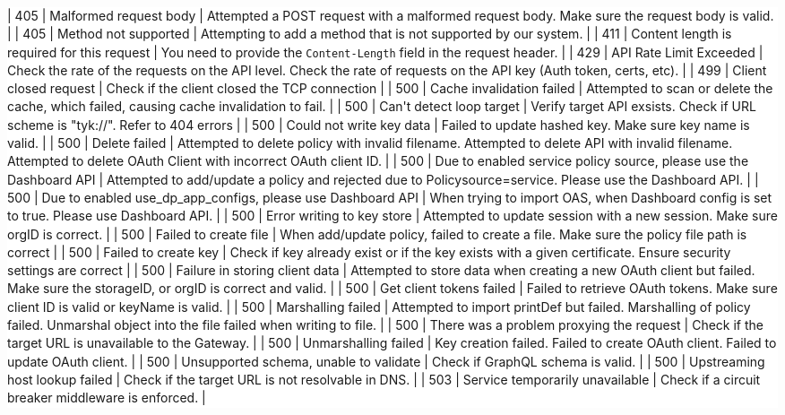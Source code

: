 | 405  | Malformed request body                                                                  | Attempted a POST request with a malformed request body. Make sure the request body is valid.                                                                            |
| 405  | Method not supported                                                                    | Attempting to add a method that is not supported by our system.                                                                                                         |
| 411  | Content length is required for this request                                             | You need to provide the `Content-Length` field in the request header.                                                                                                         |
| 429  | API Rate Limit Exceeded                                                                 | Check the rate of the requests on the API level. Check the rate of requests on the API key (Auth token, certs, etc).                                                    |
| 499  | Client closed request                                                                   | Check if the client closed the TCP connection                                                                                                                           |
| 500  | Cache invalidation failed                                                               | Attempted to scan or delete the cache, which failed, causing cache invalidation to fail.                                                                                |
| 500  | Can't detect loop target                                                                | Verify target API exsists. Check if URL scheme is "tyk://". Refer to 404 errors                                                                                         |
| 500  | Could not write key data                                                                | Failed to update hashed key. Make sure key name is valid.                                                                                                               |
| 500  | Delete failed                                                                           | Attempted to delete policy with invalid filename. Attempted to delete API with invalid filename. Attempted to delete OAuth Client with incorrect OAuth client ID.       |
| 500  | Due to enabled service policy source, please use the Dashboard API                      | Attempted to add/update a policy and rejected due to Policysource=service. Please use the Dashboard API.                                                                |
| 500  | Due to enabled use_dp_app_configs, please use Dashboard API                             | When trying to import OAS, when Dashboard config is set to true. Please use Dashboard API.                                                                              |
| 500  | Error writing to key store                                                              | Attempted to update session with a new session. Make sure orgID is correct.                                                                                             |
| 500  | Failed to create file                                                                   | When add/update policy, failed to create a file. Make sure the policy file path is correct                                                                              |
| 500  | Failed to create key                                                                    | Check if key already exist or if the key exists with a given certificate. Ensure security settings are correct                                                          |
| 500  | Failure in storing client data                                                          | Attempted to store data when creating a new OAuth client but failed. Make sure the storageID, or orgID is correct and valid.                                            |
| 500  | Get client tokens failed                                                                | Failed to retrieve OAuth tokens. Make sure client ID is valid or keyName is valid.                                                                                      |
| 500  | Marshalling failed                                                                      | Attempted to import printDef but failed. Marshalling of policy failed. Unmarshal object into the file failed when writing to file.                                      |
| 500  | There was a problem proxying the request                                                | Check if the target URL is unavailable to the Gateway.                                                                                                                  |
| 500  | Unmarshalling failed                                                                    | Key creation failed. Failed to create OAuth client. Failed to update OAuth client.                                                                                      |
| 500  | Unsupported schema, unable to validate                                                  | Check if GraphQL schema is valid.                                                                                                                                       |
| 500  | Upstreaming host lookup failed                                                          | Check if the target URL is not resolvable in DNS.                                                                                                                       |
| 503  | Service temporarily unavailable                                                         | Check if a circuit breaker middleware is enforced.                                                                                                                      |